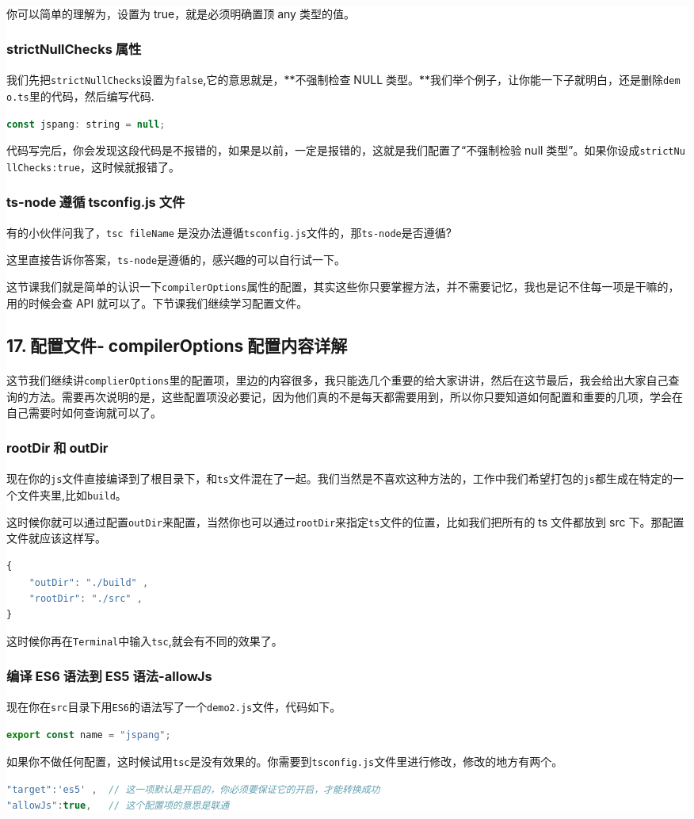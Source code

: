 你可以简单的理解为，设置为 true，就是必须明确置顶 any 类型的值。

### strictNullChecks 属性

我们先把`strictNullChecks`设置为`false`,它的意思就是，**不强制检查 NULL 类型。**我们举个例子，让你能一下子就明白，还是删除`demo.ts`里的代码，然后编写代码.

```js
const jspang: string = null;

```

代码写完后，你会发现这段代码是不报错的，如果是以前，一定是报错的，这就是我们配置了“不强制检验 null 类型”。如果你设成`strictNullChecks:true`，这时候就报错了。

### ts-node 遵循 tsconfig.js 文件

有的小伙伴问我了，`tsc fileName` 是没办法遵循`tsconfig.js`文件的，那`ts-node`是否遵循?

这里直接告诉你答案，`ts-node`是遵循的，感兴趣的可以自行试一下。

这节课我们就是简单的认识一下`compilerOptions`属性的配置，其实这些你只要掌握方法，并不需要记忆，我也是记不住每一项是干嘛的，用的时候会查 API 就可以了。下节课我们继续学习配置文件。

## 17. 配置文件- compilerOptions 配置内容详解

这节我们继续讲`complierOptions`里的配置项，里边的内容很多，我只能选几个重要的给大家讲讲，然后在这节最后，我会给出大家自己查询的方法。需要再次说明的是，这些配置项没必要记，因为他们真的不是每天都需要用到，所以你只要知道如何配置和重要的几项，学会在自己需要时如何查询就可以了。

### rootDir 和 outDir

现在你的`js`文件直接编译到了根目录下，和`ts`文件混在了一起。我们当然是不喜欢这种方法的，工作中我们希望打包的`js`都生成在特定的一个文件夹里,比如`build`。

这时候你就可以通过配置`outDir`来配置，当然你也可以通过`rootDir`来指定`ts`文件的位置，比如我们把所有的 ts 文件都放到 src 下。那配置文件就应该这样写。

```js
{
    "outDir": "./build" ,
    "rootDir": "./src" ,
}

```

这时候你再在`Terminal`中输入`tsc`,就会有不同的效果了。

### 编译 ES6 语法到 ES5 语法-allowJs

现在你在`src`目录下用`ES6`的语法写了一个`demo2.js`文件，代码如下。

```js
export const name = "jspang";

```

如果你不做任何配置，这时候试用`tsc`是没有效果的。你需要到`tsconfig.js`文件里进行修改，修改的地方有两个。

```js
"target":'es5' ,  // 这一项默认是开启的，你必须要保证它的开启，才能转换成功
"allowJs":true,   // 这个配置项的意思是联通

```
